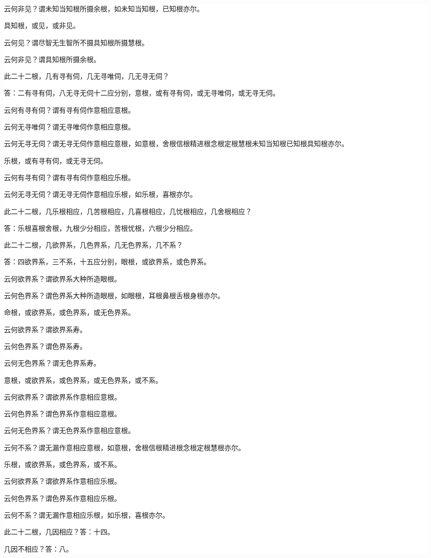云何非见？谓未知当知根所摄余根，如未知当知根，已知根亦尔。

具知根，或见，或非见。

云何见？谓尽智无生智所不摄具知根所摄慧根。

云何非见？谓具知根所摄余根。

此二十二根，几有寻有伺，几无寻唯伺，几无寻无伺？

答：二有寻有伺，八无寻无伺十二应分别，意根，或有寻有伺，或无寻唯伺，或无寻无伺。

云何有寻有伺？谓有寻有伺作意相应意根。

云何无寻唯伺？谓无寻唯伺作意相应意根。

云何无寻无伺？谓无寻无伺作意相应意根，如意根，舍根信根精进根念根定根慧根未知当知根已知根具知根亦尔。

乐根，或有寻有伺，或无寻无伺。

云何有寻有伺？谓有寻有伺作意相应乐根。

云何无寻无伺？谓无寻无伺作意相应乐根，如乐根，喜根亦尔。

此二十二根，几乐根相应，几苦根相应，几喜根相应，几忧根相应，几舍根相应？

答：乐根喜根舍根，九根少分相应，苦根忧根，六根少分相应。

此二十二根，几欲界系，几色界系，几无色界系，几不系？

答：四欲界系，三不系，十五应分别，眼根，或欲界系，或色界系。

云何欲界系？谓欲界系大种所造眼根。

云何色界系？谓色界系大种所造眼根，如眼根，耳根鼻根舌根身根亦尔。

命根，或欲界系，或色界系，或无色界系。

云何欲界系？谓欲界系寿。

云何色界系？谓色界系寿。

云何无色界系？谓无色界系寿。

意根，或欲界系，或色界系，或无色界系，或不系。

云何欲界系？谓欲界系作意相应意根。

云何色界系？谓色界系作意相应意根。

云何无色界系？谓无色界系作意相应意根。

云何不系？谓无漏作意相应意根，如意根，舍根信根精进根念根定根慧根亦尔。

乐根，或欲界系，或色界系，或不系。

云何欲界系？谓欲界系作意相应乐根。

云何色界系？谓色界系作意相应乐根。

云何不系？谓无漏作意相应乐根，如乐根，喜根亦尔。

此二十二根，几因相应？答：十四。

几因不相应？答：八。
